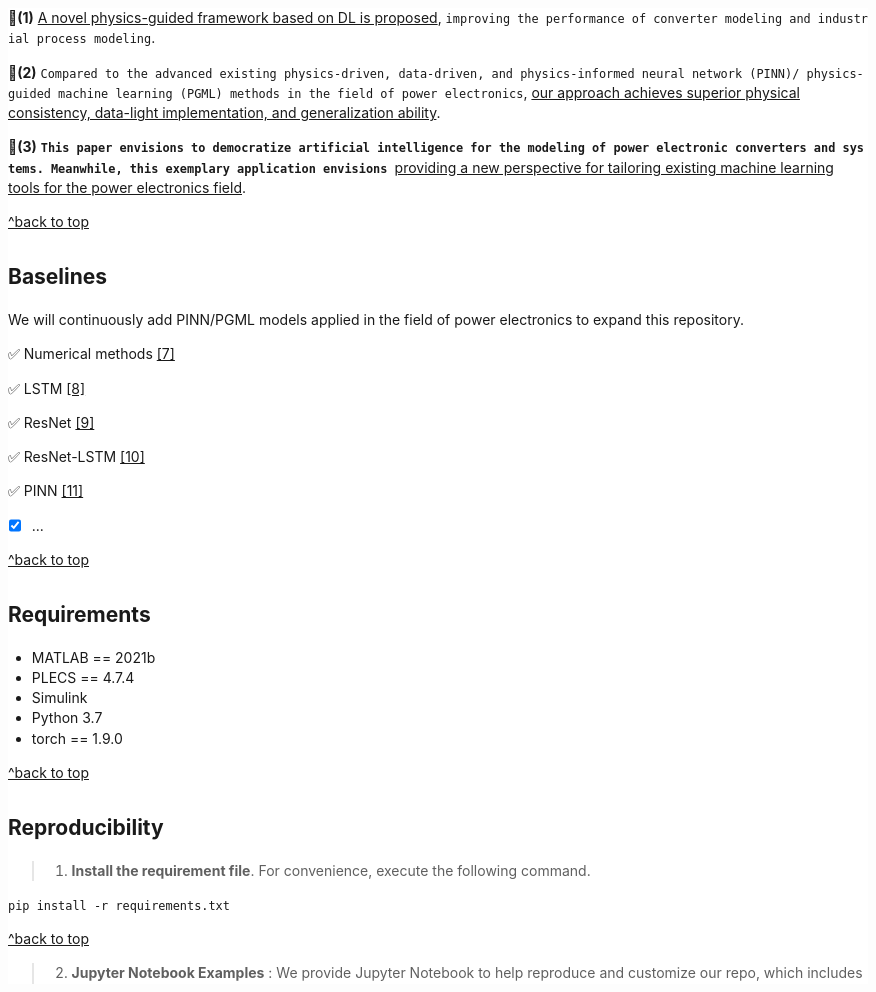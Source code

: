:triangular_flag_on_post:**(1)**  [A novel physics-guided framework based on DL is proposed](https://github.com/sub-p/PGRL), `improving the performance of converter modeling and industrial process modeling`.

:triangular_flag_on_post:**(2)** `Compared to the advanced existing physics-driven, data-driven, and physics-informed neural network (PINN)/ physics-guided machine learning (PGML) methods in the field of power electronics`, [our approach achieves superior physical consistency, data-light implementation, and generalization ability](https://github.com/sub-p/PGRL).

:triangular_flag_on_post:**(3)** **`This paper envisions to democratize artificial intelligence for the modeling of power electronic converters and systems. Meanwhile, this exemplary application envisions `**[providing a new perspective for tailoring existing machine learning tools for the power electronics field](https://github.com/sub-p/PGRL).

[^back to top](#top)

## Baselines

We will continuously add PINN/PGML models applied in the field of power electronics to expand this repository.

:white_check_mark: Numerical methods [[7]](https://ieeexplore.ieee.org/document/8409299)

:white_check_mark: LSTM [[8]](https://ieeexplore.ieee.org/document/9492829)

:white_check_mark: ResNet [[9]](https://arxiv.fropet.com/abs/1603.08029)

:white_check_mark: ResNet-LSTM [[10]](https://ieeexplore.ieee.org/document/9798792)

:white_check_mark: PINN [[11]](https://ieeexplore.ieee.org/document/9779551)

- [x] ...
      
[^back to top](#top)

## Requirements
- MATLAB == 2021b
- PLECS == 4.7.4
- Simulink
- Python 3.7
- torch == 1.9.0

[^back to top](#top)

## Reproducibility

> 1. **Install the requirement file**. For convenience, execute the following command.

```
pip install -r requirements.txt
```

[^back to top](#top)

> 2. **Jupyter Notebook Examples** : We provide Jupyter Notebook to help reproduce and customize our repo, which includes
